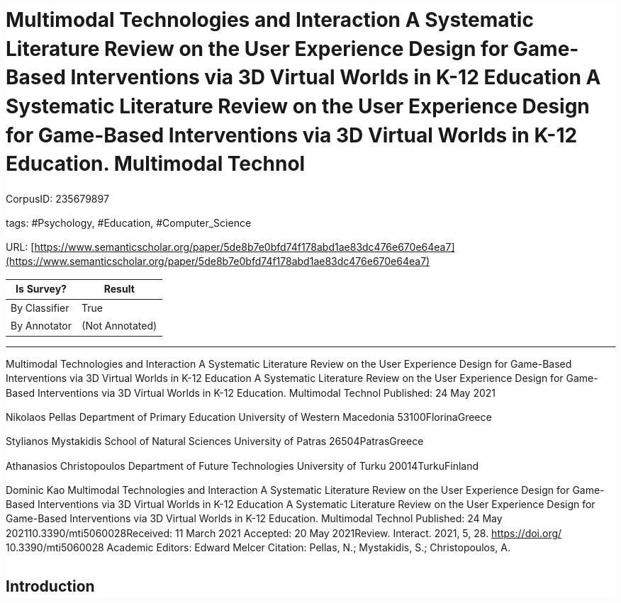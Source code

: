 # Multimodal Technologies and Interaction A Systematic Literature Review on the User Experience Design for Game-Based Interventions via 3D Virtual Worlds in K-12 Education A Systematic Literature Review on the User Experience Design for Game-Based Interventions via 3D Virtual Worlds in K-12 Education. Multimodal Technol

CorpusID: 235679897
 
tags: #Psychology, #Education, #Computer_Science

URL: [https://www.semanticscholar.org/paper/5de8b7e0bfd74f178abd1ae83dc476e670e64ea7](https://www.semanticscholar.org/paper/5de8b7e0bfd74f178abd1ae83dc476e670e64ea7)
 
| Is Survey?        | Result          |
| ----------------- | --------------- |
| By Classifier     | True |
| By Annotator      | (Not Annotated) |

---

Multimodal Technologies and Interaction A Systematic Literature Review on the User Experience Design for Game-Based Interventions via 3D Virtual Worlds in K-12 Education A Systematic Literature Review on the User Experience Design for Game-Based Interventions via 3D Virtual Worlds in K-12 Education. Multimodal Technol
Published: 24 May 2021

Nikolaos Pellas 
Department of Primary Education
University of Western Macedonia
53100FlorinaGreece

Stylianos Mystakidis 
School of Natural Sciences
University of Patras
26504PatrasGreece

Athanasios Christopoulos 
Department of Future Technologies
University of Turku
20014TurkuFinland

Dominic Kao 
Multimodal Technologies and Interaction A Systematic Literature Review on the User Experience Design for Game-Based Interventions via 3D Virtual Worlds in K-12 Education A Systematic Literature Review on the User Experience Design for Game-Based Interventions via 3D Virtual Worlds in K-12 Education. Multimodal Technol
Published: 24 May 202110.3390/mti5060028Received: 11 March 2021 Accepted: 20 May 2021Review. Interact. 2021, 5, 28. https://doi.org/ 10.3390/mti5060028 Academic Editors: Edward Melcer
Citation: Pellas, N.; Mystakidis, S.; Christopoulos, A.

## Introduction
